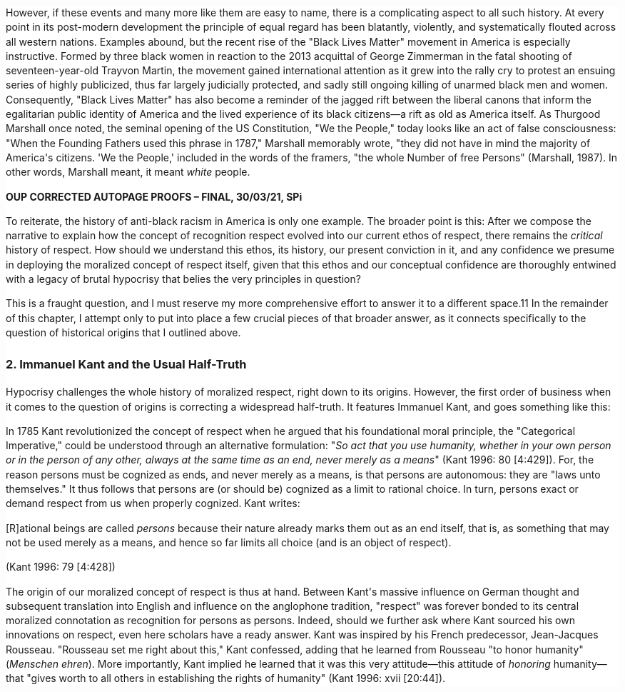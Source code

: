 However, if these events and many more like them are easy to name, there is a complicating aspect to all such history. At every point in its post-modern development the principle of equal regard has been blatantly, violently, and systematically flouted across all western nations. Examples abound, but the recent rise of the "Black Lives Matter" movement in America is especially instructive. Formed by three black women in reaction to the 2013 acquittal of George Zimmerman in the fatal shooting of seventeen-year-old Trayvon Martin, the movement gained international attention as it grew into the rally cry to protest an ensuing series of highly publicized, thus far largely judicially protected, and sadly still ongoing killing of unarmed black men and women. Consequently, "Black Lives Matter" has also become a reminder of the jagged rift between the liberal canons that inform the egalitarian public identity of America and the lived experience of its black citizens—a rift as old as America itself. As Thurgood Marshall once noted, the seminal opening of the US Constitution, "We the People," today looks like an act of false consciousness: "When the Founding Fathers used this phrase in 1787," Marshall memorably wrote, "they did not have in mind the majority of America's citizens. 'We the People,' included in the words of the framers, "the whole Number of free Persons" (Marshall, 1987). In other words, Marshall meant, it meant *white* people.

**OUP CORRECTED AUTOPAGE PROOFS – FINAL, 30/03/21, SPi**

To reiterate, the history of anti-black racism in America is only one example. The broader point is this: After we compose the narrative to explain how the concept of recognition respect evolved into our current ethos of respect, there remains the *critical* history of respect. How should we understand this ethos, its history, our present conviction in it, and any confidence we presume in deploying the moralized concept of respect itself, given that this ethos and our conceptual confidence are thoroughly entwined with a legacy of brutal hypocrisy that belies the very principles in question?

This is a fraught question, and I must reserve my more comprehensive effort to answer it to a different space.11 In the remainder of this chapter, I attempt only to put into place a few crucial pieces of that broader answer, as it connects specifically to the question of historical origins that I outlined above.

### **2. Immanuel Kant and the Usual Half-Truth**

Hypocrisy challenges the whole history of moralized respect, right down to its origins. However, the first order of business when it comes to the question of origins is correcting a widespread half-truth. It features Immanuel Kant, and goes something like this:

In 1785 Kant revolutionized the concept of respect when he argued that his foundational moral principle, the "Categorical Imperative," could be understood through an alternative formulation: "*So act that you use humanity, whether in your own person or in the person of any other, always at the same time as an end, never merely as a means*" (Kant 1996: 80 [4:429]). For, the reason persons must be cognized as ends, and never merely as a means, is that persons are autonomous: they are "laws unto themselves." It thus follows that persons are (or should be) cognized as a limit to rational choice. In turn, persons exact or demand respect from us when properly cognized. Kant writes:

[R]ational beings are called *persons* because their nature already marks them out as an end itself, that is, as something that may not be used merely as a means, and hence so far limits all choice (and is an object of respect).

(Kant 1996: 79 [4:428])

The origin of our moralized concept of respect is thus at hand. Between Kant's massive influence on German thought and subsequent translation into English and influence on the anglophone tradition, "respect" was forever bonded to its central moralized connotation as recognition for persons as persons. Indeed, should we further ask where Kant sourced his own innovations on respect, even here scholars have a ready answer. Kant was inspired by his French predecessor, Jean-Jacques Rousseau. "Rousseau set me right about this," Kant confessed, adding that he learned from Rousseau "to honor humanity" (*Menschen ehren*). More importantly, Kant implied he learned that it was this very attitude—this attitude of *honoring* humanity—that "gives worth to all others in establishing the rights of humanity" (Kant 1996: xvii [20:44]).
